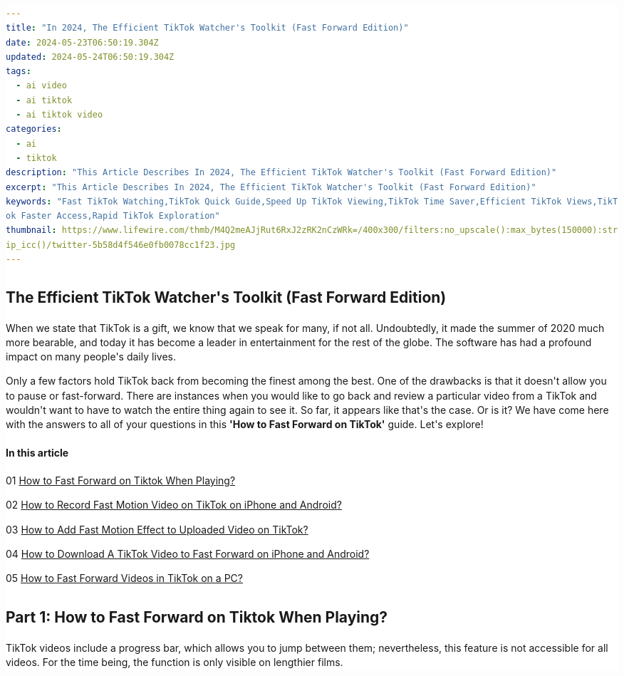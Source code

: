 ```yaml
---
title: "In 2024, The Efficient TikTok Watcher's Toolkit (Fast Forward Edition)"
date: 2024-05-23T06:50:19.304Z
updated: 2024-05-24T06:50:19.304Z
tags:
  - ai video
  - ai tiktok
  - ai tiktok video
categories:
  - ai
  - tiktok
description: "This Article Describes In 2024, The Efficient TikTok Watcher's Toolkit (Fast Forward Edition)"
excerpt: "This Article Describes In 2024, The Efficient TikTok Watcher's Toolkit (Fast Forward Edition)"
keywords: "Fast TikTok Watching,TikTok Quick Guide,Speed Up TikTok Viewing,TikTok Time Saver,Efficient TikTok Views,TikTok Faster Access,Rapid TikTok Exploration"
thumbnail: https://www.lifewire.com/thmb/M4Q2meAJjRut6RxJ2zRK2nCzWRk=/400x300/filters:no_upscale():max_bytes(150000):strip_icc()/twitter-5b58d4f546e0fb0078cc1f23.jpg
---
```


## The Efficient TikTok Watcher's Toolkit (Fast Forward Edition)

When we state that TikTok is a gift, we know that we speak for many, if not all. Undoubtedly, it made the summer of 2020 much more bearable, and today it has become a leader in entertainment for the rest of the globe. The software has had a profound impact on many people's daily lives.

Only a few factors hold TikTok back from becoming the finest among the best. One of the drawbacks is that it doesn't allow you to pause or fast-forward. There are instances when you would like to go back and review a particular video from a TikTok and wouldn't want to have to watch the entire thing again to see it. So far, it appears like that's the case. Or is it? We have come here with the answers to all of your questions in this **'How to Fast Forward on TikTok'** guide. Let's explore!

#### In this article

01 [How to Fast Forward on Tiktok When Playing?](#part1)

02 [How to Record Fast Motion Video on TikTok on iPhone and Android?](#part2)

03 [How to Add Fast Motion Effect to Uploaded Video on TikTok?](#part3)

04 [How to Download A TikTok Video to Fast Forward on iPhone and Android?](#part4)

05 [How to Fast Forward Videos in TikTok on a PC?](#part5)

## Part 1: How to Fast Forward on Tiktok When Playing?

TikTok videos include a progress bar, which allows you to jump between them; nevertheless, this feature is not accessible for all videos. For the time being, the function is only visible on lengthier films.
